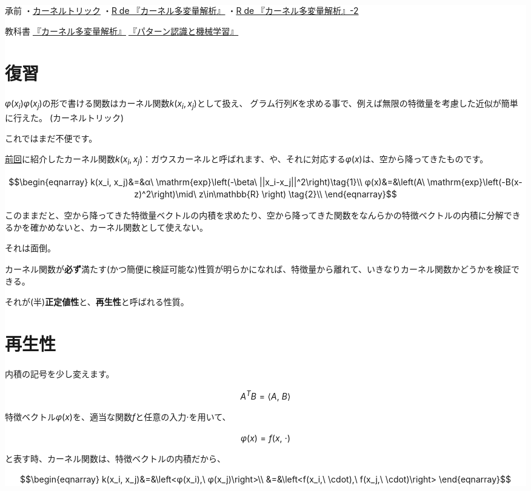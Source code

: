 承前
・[カーネルトリック](http://qiita.com/kilometer/items/66e6116cc661019ead59)
・[R de 『カーネル多変量解析』](http://qiita.com/kilometer/items/58376b9a103743329b2f)
・[R de 『カーネル多変量解析』-2](http://qiita.com/kilometer/items/c12774a1d8974432d6d5#_reference-b7be7d65fb6be7b5f40f)

教科書
[『カーネル多変量解析』](https://www.amazon.co.jp/dp/4000069713)
[『パターン認識と機械学習』](https://www.amazon.co.jp/dp/4621061224)

# 復習
$φ(x_i)φ(x_j)$の形で書ける関数はカーネル関数$k(x_i,x_j)$として扱え、
グラム行列$K$を求める事で、例えば無限の特徴量を考慮した近似が簡単に行えた。
(カーネルトリック)

これではまだ不便です。

[前回](http://qiita.com/kilometer/items/66e6116cc661019ead59)に紹介したカーネル関数$k(x_i,x_j)$：ガウスカーネルと呼ばれます、や、それに対応する$φ(x)$は、空から降ってきたものです。

```math
\begin{eqnarray}
k(x_i, x_j)&=&α\ \mathrm{exp}\left(-\beta\ ||x_i-x_j||^2\right)\tag{1}\\
φ(x)&=&\left(A\ \mathrm{exp}\left(-B(x-z)^2\right)\mid\ z\in\mathbb{R} \right) \tag{2}\\
\end{eqnarray}
```

このままだと、空から降ってきた特徴量ベクトルの内積を求めたり、空から降ってきた関数をなんらかの特徴ベクトルの内積に分解できるかを確かめないと、カーネル関数として使えない。

それは面倒。

カーネル関数が**必ず**満たす(かつ簡便に検証可能な)性質が明らかになれば、特徴量から離れて、いきなりカーネル関数かどうかを検証できる。

それが(半)**正定値性**と、**再生性**と呼ばれる性質。

# 再生性

内積の記号を少し変えます。

```math
A^TB=\left<A,\ B\right>
```

特徴ベクトル$φ(x)$を、適当な関数$f$と任意の入力$\cdot$を用いて、

```math
φ(x)=f(x,\ \cdot)
```

と表す時、カーネル関数は、特徴ベクトルの内積だから、

```math
\begin{eqnarray}
k(x_i, x_j)&=&\left<φ(x_i),\ φ(x_j)\right>\\
&=&\left<f(x_i,\ \cdot),\ f(x_j,\ \cdot)\right>
\end{eqnarray}
```
